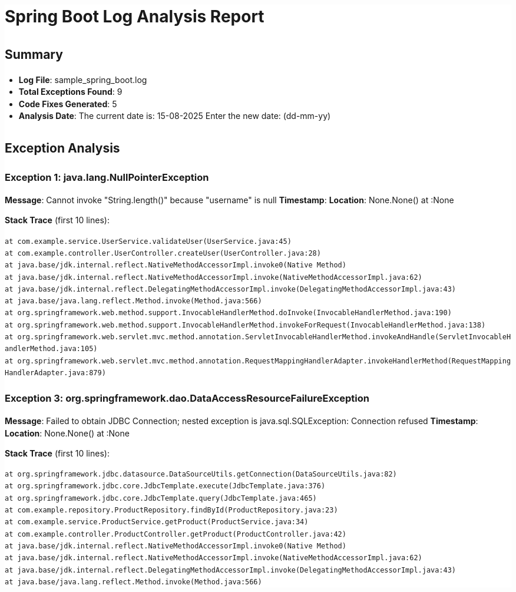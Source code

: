 # Spring Boot Log Analysis Report

## Summary
- **Log File**: sample_spring_boot.log
- **Total Exceptions Found**: 9
- **Code Fixes Generated**: 5
- **Analysis Date**: The current date is: 15-08-2025 
Enter the new date: (dd-mm-yy)

## Exception Analysis

### Exception 1: java.lang.NullPointerException

**Message**: Cannot invoke "String.length()" because "username" is null
**Timestamp**: 
**Location**: None.None() at :None

**Stack Trace** (first 10 lines):
```
at com.example.service.UserService.validateUser(UserService.java:45)
at com.example.controller.UserController.createUser(UserController.java:28)
at java.base/jdk.internal.reflect.NativeMethodAccessorImpl.invoke0(Native Method)
at java.base/jdk.internal.reflect.NativeMethodAccessorImpl.invoke(NativeMethodAccessorImpl.java:62)
at java.base/jdk.internal.reflect.DelegatingMethodAccessorImpl.invoke(DelegatingMethodAccessorImpl.java:43)
at java.base/java.lang.reflect.Method.invoke(Method.java:566)
at org.springframework.web.method.support.InvocableHandlerMethod.doInvoke(InvocableHandlerMethod.java:190)
at org.springframework.web.method.support.InvocableHandlerMethod.invokeForRequest(InvocableHandlerMethod.java:138)
at org.springframework.web.servlet.mvc.method.annotation.ServletInvocableHandlerMethod.invokeAndHandle(ServletInvocableHandlerMethod.java:105)
at org.springframework.web.servlet.mvc.method.annotation.RequestMappingHandlerAdapter.invokeHandlerMethod(RequestMappingHandlerAdapter.java:879)
```

### Exception 3: org.springframework.dao.DataAccessResourceFailureException

**Message**: Failed to obtain JDBC Connection; nested exception is java.sql.SQLException: Connection refused
**Timestamp**: 
**Location**: None.None() at :None

**Stack Trace** (first 10 lines):
```
at org.springframework.jdbc.datasource.DataSourceUtils.getConnection(DataSourceUtils.java:82)
at org.springframework.jdbc.core.JdbcTemplate.execute(JdbcTemplate.java:376)
at org.springframework.jdbc.core.JdbcTemplate.query(JdbcTemplate.java:465)
at com.example.repository.ProductRepository.findById(ProductRepository.java:23)
at com.example.service.ProductService.getProduct(ProductService.java:34)
at com.example.controller.ProductController.getProduct(ProductController.java:42)
at java.base/jdk.internal.reflect.NativeMethodAccessorImpl.invoke0(Native Method)
at java.base/jdk.internal.reflect.NativeMethodAccessorImpl.invoke(NativeMethodAccessorImpl.java:62)
at java.base/jdk.internal.reflect.DelegatingMethodAccessorImpl.invoke(DelegatingMethodAccessorImpl.java:43)
at java.base/java.lang.reflect.Method.invoke(Method.java:566)
```
